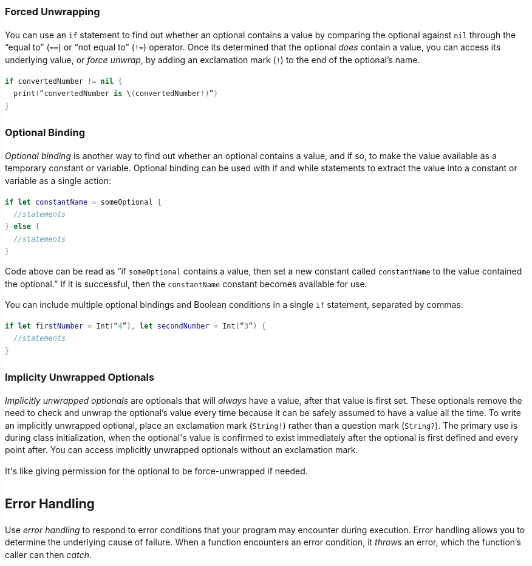 ### Forced Unwrapping

You can use an `if` statement to find out whether an optional contains a value by comparing the optional against `nil` through the “equal to” (`==`) or “not equal to” (`!=`) operator. Once its determined that the optional *does* contain a value, you can access its underlying value, or *force unwrap*, by adding an exclamation mark (`!`) to the end of the optional’s name. 

```swift
if convertedNumber != nil {
  print(“convertedNumber is \(convertedNumber!)”)
}
```

### Optional Binding

*Optional binding* is another way to find out whether an optional contains a value, and if so, to make the value available as a temporary constant or variable. Optional binding can be used with if and while statements to extract the value into a constant or variable as a single action:

```swift
if let constantName = someOptional {
  //statements 
} else {
  //statements
}
```

Code above can be read as “if `someOptional` contains a value, then set a new constant called `constantName` to the value contained the optional.” If it is successful, then the `constantName` constant becomes available for use.

You can include multiple optional bindings and Boolean conditions in a single `if` statement, separated by commas:

```swift
if let firstNumber = Int(“4”), let secondNumber = Int(“3”) {
  //statements
}
```

### Implicity Unwrapped Optionals

*Implicitly unwrapped optionals* are optionals that will *always* have a value, after that value is first set. These optionals remove the need to check and unwrap the optional’s value every time because it can be safely assumed to have a value all the time. To write an implicitly unwrapped optional, place an exclamation mark (`String!`) rather than a question mark (`String?`). The primary use is during class initialization, when the optional's value is confirmed to exist immediately after the optional is first defined and every point after. You can access implicitly unwrapped optionals without an exclamation mark. 

It's like giving permission for the optional to be force-unwrapped if needed.

## Error Handling

Use *error handling* to respond to error conditions that your program may encounter during execution. Error handling allows you to determine the underlying cause of failure. When a function encounters an error condition, it *throws* an error, which the function’s caller can then *catch*. 
